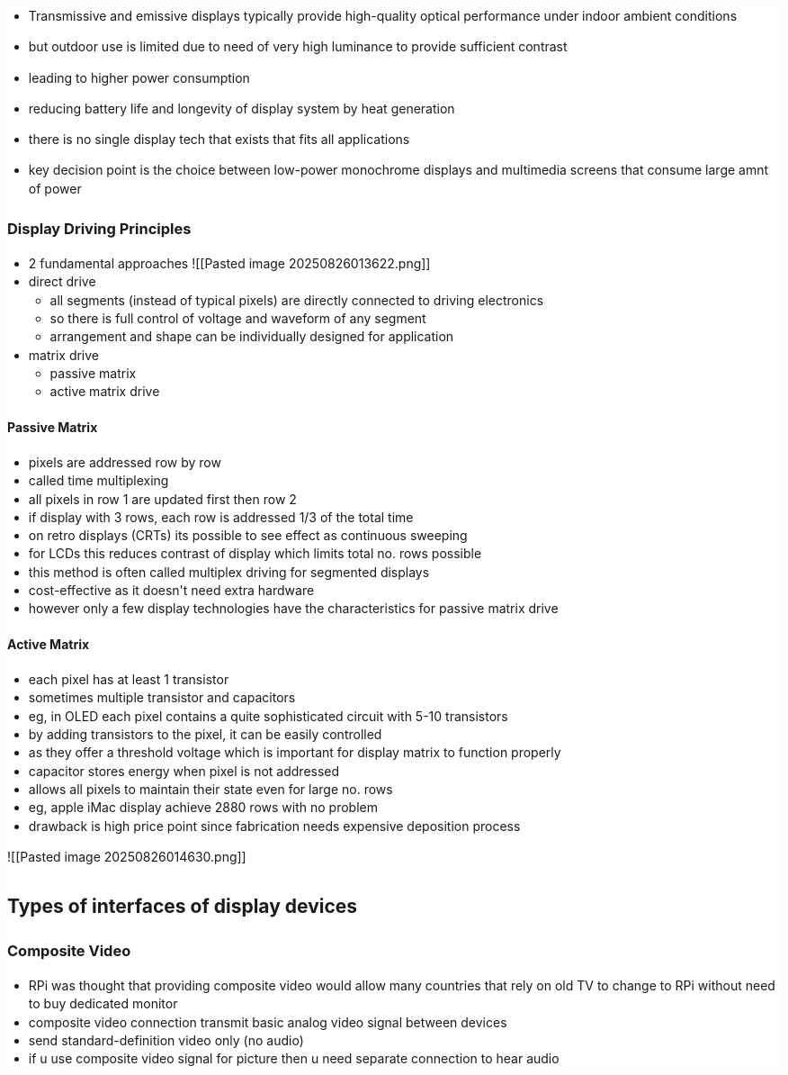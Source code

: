 - Transmissive and emissive displays typically provide high-quality optical performance under indoor ambient conditions
- but outdoor use is limited due to need of very high luminance to provide sufficient contrast
- leading to higher power consumption
- reducing battery life and longevity of display system by heat generation

- there is no single display tech that exists that fits all applications
- key decision point is the choice between low-power monochrome displays and multimedia screens that consume large amnt of power

### Display Driving Principles
- 2 fundamental approaches
![[Pasted image 20250826013622.png]]
- direct drive
	- all segments (instead of typical pixels) are directly connected to driving electronics
	- so there is full control of voltage and waveform of any segment
	- arrangement and shape can be individually designed for application
- matrix drive
	- passive matrix 
	- active matrix drive

#### Passive Matrix
- pixels are addressed row by row
- called time multiplexing
- all pixels in row 1 are updated first then row 2 
- if display with 3 rows, each row is addressed 1/3 of the total time
- on retro displays (CRTs) its possible to see effect as continuous sweeping
- for LCDs this reduces contrast of display which limits total no. rows possible
- this method is often called multiplex driving for segmented displays
- cost-effective as it doesn't need extra hardware
- however only a few display technologies have the characteristics for passive matrix drive

#### Active Matrix
- each pixel has at least 1 transistor
- sometimes multiple transistor and capacitors
- eg, in OLED each pixel contains a quite sophisticated circuit with 5-10 transistors
- by adding transistors to the pixel, it can be easily controlled
- as they offer a threshold voltage which is important for display matrix to function properly
- capacitor stores energy when pixel is not addressed
- allows all pixels to maintain their state even for large no. rows
- eg, apple iMac display achieve 2880 rows with no problem
- drawback is high price point since fabrication needs expensive deposition process

![[Pasted image 20250826014630.png]]


## Types of interfaces of display devices

### Composite Video
- RPi was thought that providing composite video would allow many countries that rely on old TV to change to RPi without need to buy dedicated monitor
- composite video connection transmit basic analog video signal between devices
- send standard-definition video only (no audio)
- if u use composite video signal for picture then u need separate connection to hear audio

